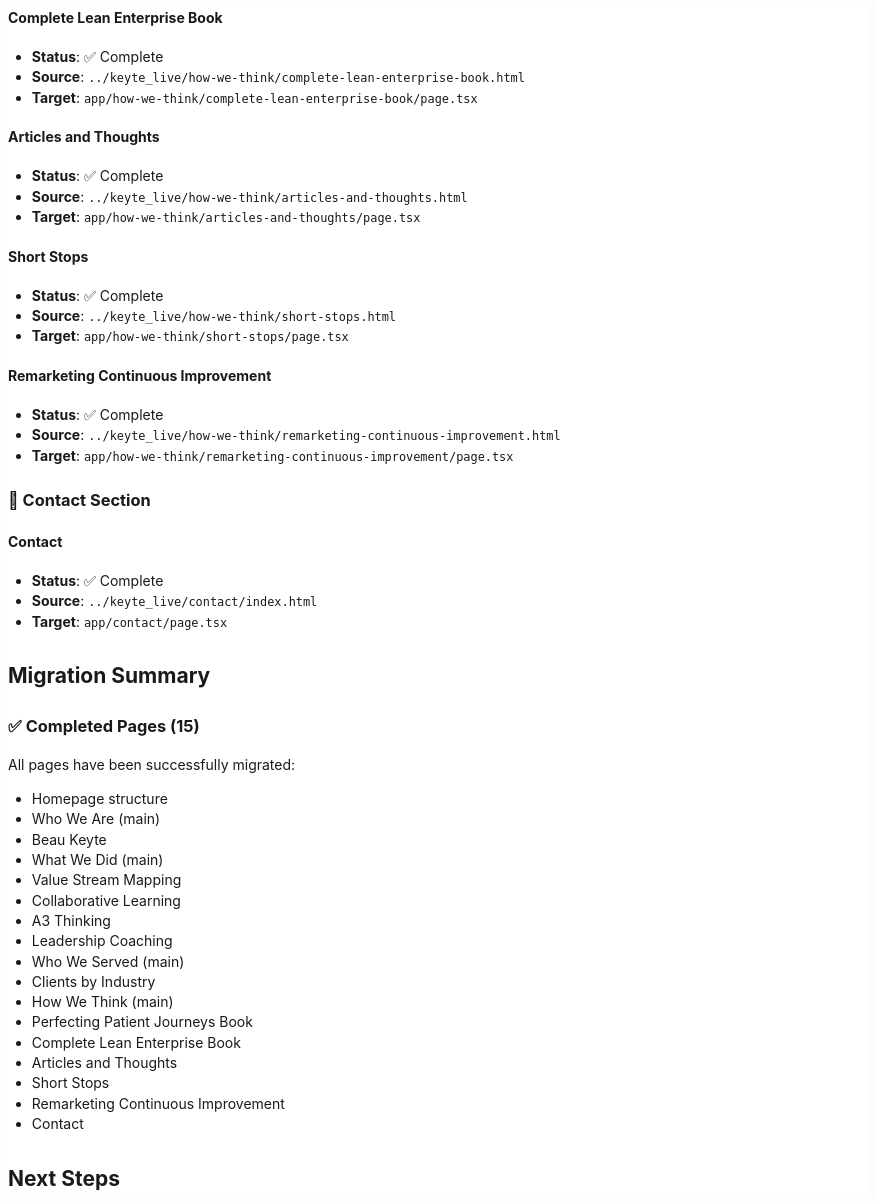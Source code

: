 #### Complete Lean Enterprise Book
- **Status**: ✅ Complete
- **Source**: `../keyte_live/how-we-think/complete-lean-enterprise-book.html`
- **Target**: `app/how-we-think/complete-lean-enterprise-book/page.tsx`

#### Articles and Thoughts
- **Status**: ✅ Complete
- **Source**: `../keyte_live/how-we-think/articles-and-thoughts.html`
- **Target**: `app/how-we-think/articles-and-thoughts/page.tsx`

#### Short Stops
- **Status**: ✅ Complete
- **Source**: `../keyte_live/how-we-think/short-stops.html`
- **Target**: `app/how-we-think/short-stops/page.tsx`

#### Remarketing Continuous Improvement
- **Status**: ✅ Complete
- **Source**: `../keyte_live/how-we-think/remarketing-continuous-improvement.html`
- **Target**: `app/how-we-think/remarketing-continuous-improvement/page.tsx`

### 📁 Contact Section

#### Contact
- **Status**: ✅ Complete
- **Source**: `../keyte_live/contact/index.html`
- **Target**: `app/contact/page.tsx`

## Migration Summary

### ✅ Completed Pages (15)
All pages have been successfully migrated:
- Homepage structure
- Who We Are (main)
- Beau Keyte
- What We Did (main)
- Value Stream Mapping
- Collaborative Learning
- A3 Thinking
- Leadership Coaching
- Who We Served (main)
- Clients by Industry
- How We Think (main)
- Perfecting Patient Journeys Book
- Complete Lean Enterprise Book
- Articles and Thoughts
- Short Stops
- Remarketing Continuous Improvement
- Contact

## Next Steps
